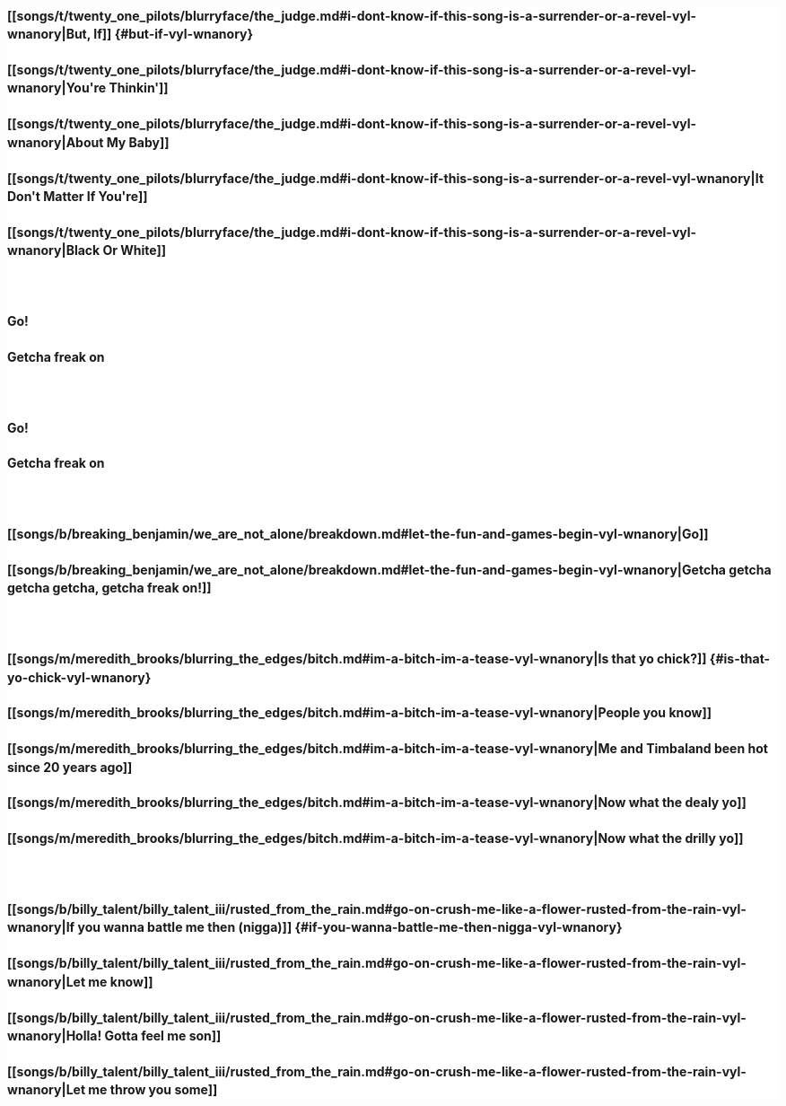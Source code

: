 #### [[songs/t/twenty_one_pilots/blurryface/the_judge.md#i-dont-know-if-this-song-is-a-surrender-or-a-revel-vyl-wnanory|But, If]] {#but-if-vyl-wnanory}
#### [[songs/t/twenty_one_pilots/blurryface/the_judge.md#i-dont-know-if-this-song-is-a-surrender-or-a-revel-vyl-wnanory|You're Thinkin']]
#### [[songs/t/twenty_one_pilots/blurryface/the_judge.md#i-dont-know-if-this-song-is-a-surrender-or-a-revel-vyl-wnanory|About My Baby]]
#### [[songs/t/twenty_one_pilots/blurryface/the_judge.md#i-dont-know-if-this-song-is-a-surrender-or-a-revel-vyl-wnanory|It Don't Matter If You're]]
#### [[songs/t/twenty_one_pilots/blurryface/the_judge.md#i-dont-know-if-this-song-is-a-surrender-or-a-revel-vyl-wnanory|Black Or White]]
&nbsp;
#### Go!
#### Getcha freak on
&nbsp;
#### Go!
#### Getcha freak on
&nbsp;
#### [[songs/b/breaking_benjamin/we_are_not_alone/breakdown.md#let-the-fun-and-games-begin-vyl-wnanory|Go]]
#### [[songs/b/breaking_benjamin/we_are_not_alone/breakdown.md#let-the-fun-and-games-begin-vyl-wnanory|Getcha getcha getcha getcha, getcha freak on!]]
&nbsp;
#### [[songs/m/meredith_brooks/blurring_the_edges/bitch.md#im-a-bitch-im-a-tease-vyl-wnanory|Is that yo chick?]] {#is-that-yo-chick-vyl-wnanory}
#### [[songs/m/meredith_brooks/blurring_the_edges/bitch.md#im-a-bitch-im-a-tease-vyl-wnanory|People you know]]
#### [[songs/m/meredith_brooks/blurring_the_edges/bitch.md#im-a-bitch-im-a-tease-vyl-wnanory|Me and Timbaland been hot since 20 years ago]]
#### [[songs/m/meredith_brooks/blurring_the_edges/bitch.md#im-a-bitch-im-a-tease-vyl-wnanory|Now what the dealy yo]]
#### [[songs/m/meredith_brooks/blurring_the_edges/bitch.md#im-a-bitch-im-a-tease-vyl-wnanory|Now what the drilly yo]]
&nbsp;
#### [[songs/b/billy_talent/billy_talent_iii/rusted_from_the_rain.md#go-on-crush-me-like-a-flower-rusted-from-the-rain-vyl-wnanory|If you wanna battle me then (nigga)]] {#if-you-wanna-battle-me-then-nigga-vyl-wnanory}
#### [[songs/b/billy_talent/billy_talent_iii/rusted_from_the_rain.md#go-on-crush-me-like-a-flower-rusted-from-the-rain-vyl-wnanory|Let me know]]
#### [[songs/b/billy_talent/billy_talent_iii/rusted_from_the_rain.md#go-on-crush-me-like-a-flower-rusted-from-the-rain-vyl-wnanory|Holla! Gotta feel me son]]
#### [[songs/b/billy_talent/billy_talent_iii/rusted_from_the_rain.md#go-on-crush-me-like-a-flower-rusted-from-the-rain-vyl-wnanory|Let me throw you some]]